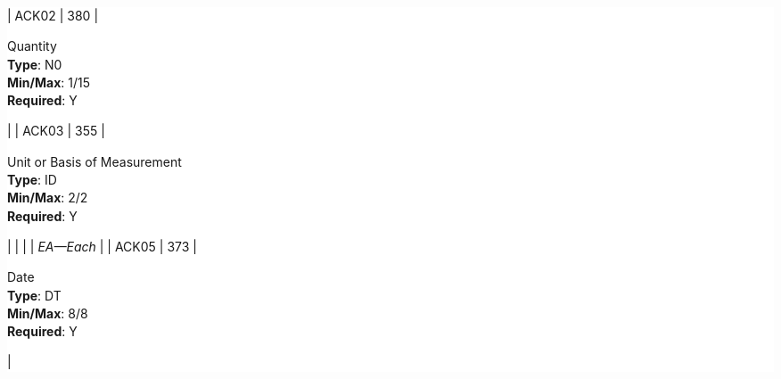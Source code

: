 | ACK02         | 380        | <p>Quantity<br><strong>Type</strong>: N0<br><strong>Min/Max</strong>: 1/15<br><strong>Required</strong>: Y</p>                                                                                                                                                                                                                                                                                                                                                                                                                                                                                                                                                                                                                                                                                                                                                                                                                                                                                                                                                                                                                                                                                                                                                        |
| ACK03         | 355        | <p>Unit or Basis of Measurement<br><strong>Type</strong>: ID<br><strong>Min/Max</strong>: 2/2<br><strong>Required</strong>: Y</p>                                                                                                                                                                                                                                                                                                                                                                                                                                                                                                                                                                                                                                                                                                                                                                                                                                                                                                                                                                                                                                                                                                                                     |
|               |            | _EA—Each_                                                                                                                                                                                                                                                                                                                                                                                                                                                                                                                                                                                                                                                                                                                                                                                                                                                                                                                                                                                                                                                                                                                                                                                                                                                             |
| ACK05         | 373        | <p>Date<br><strong>Type</strong>: DT<br><strong>Min/Max</strong>: 8/8<br><strong>Required</strong>: Y</p>                                                                                                                                                                                                                                                                                                                                                                                                                                                                                                                                                                                                                                                                                                                                                                                                                                                                                                                                                                                                                                                                                                                                                             |